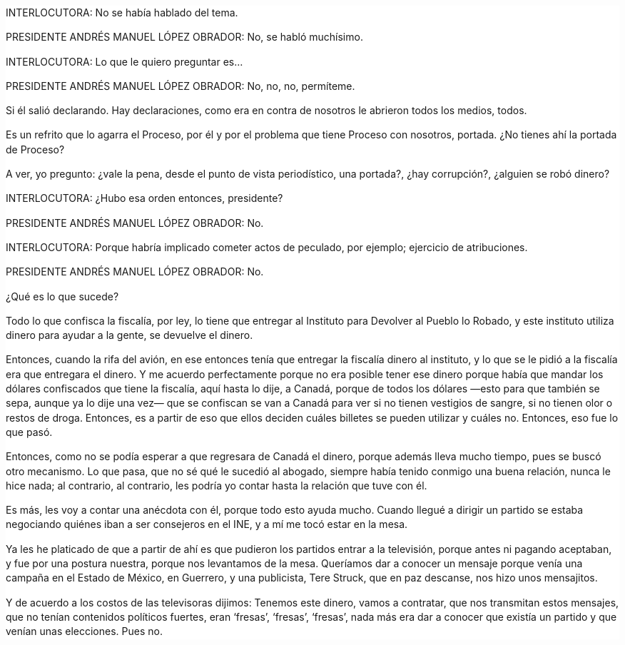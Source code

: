INTERLOCUTORA: No se había hablado del tema.

PRESIDENTE ANDRÉS MANUEL LÓPEZ OBRADOR: No, se habló muchísimo.

INTERLOCUTORA: Lo que le quiero preguntar es…

PRESIDENTE ANDRÉS MANUEL LÓPEZ OBRADOR: No, no, no, permíteme.

Si él salió declarando. Hay declaraciones, como era en contra de nosotros le
abrieron todos los medios, todos.

Es un refrito que lo agarra el Proceso, por él y por el problema que tiene
Proceso con nosotros, portada. ¿No tienes ahí la portada de Proceso?

A ver, yo pregunto: ¿vale la pena, desde el punto de vista periodístico, una
portada?, ¿hay corrupción?, ¿alguien se robó dinero?

INTERLOCUTORA: ¿Hubo esa orden entonces, presidente?

PRESIDENTE ANDRÉS MANUEL LÓPEZ OBRADOR: No.

INTERLOCUTORA: Porque habría implicado cometer actos de peculado, por ejemplo;
ejercicio de atribuciones.

PRESIDENTE ANDRÉS MANUEL LÓPEZ OBRADOR: No.

¿Qué es lo que sucede?

Todo lo que confisca la fiscalía, por ley, lo tiene que entregar al Instituto
para Devolver al Pueblo lo Robado, y este instituto utiliza dinero para ayudar
a la gente, se devuelve el dinero.

Entonces, cuando la rifa del avión, en ese entonces tenía que entregar la
fiscalía dinero al instituto, y lo que se le pidió a la fiscalía era que
entregara el dinero. Y me acuerdo perfectamente porque no era posible tener
ese dinero porque había que mandar los dólares confiscados que tiene la
fiscalía, aquí hasta lo dije, a Canadá, porque de todos los dólares —esto para
que también se sepa, aunque ya lo dije una vez— que se confiscan se van a
Canadá para ver si no tienen vestigios de sangre, si no tienen olor o restos
de droga. Entonces, es a partir de eso que ellos deciden cuáles billetes se
pueden utilizar y cuáles no. Entonces, eso fue lo que pasó.

Entonces, como no se podía esperar a que regresara de Canadá el dinero, porque
además lleva mucho tiempo, pues se buscó otro mecanismo. Lo que pasa, que no
sé qué le sucedió al abogado, siempre había tenido conmigo una buena relación,
nunca le hice nada; al contrario, al contrario, les podría yo contar hasta la
relación que tuve con él.

Es más, les voy a contar una anécdota con él, porque todo esto ayuda mucho.
Cuando llegué a dirigir un partido se estaba negociando quiénes iban a ser
consejeros en el INE, y a mí me tocó estar en la mesa.

Ya les he platicado de que a partir de ahí es que pudieron los partidos entrar
a la televisión, porque antes ni pagando aceptaban, y fue por una postura
nuestra, porque nos levantamos de la mesa. Queríamos dar a conocer un mensaje
porque venía una campaña en el Estado de México, en Guerrero, y una
publicista, Tere Struck, que en paz descanse, nos hizo unos mensajitos.

Y de acuerdo a los costos de las televisoras dijimos: Tenemos este dinero,
vamos a contratar, que nos transmitan estos mensajes, que no tenían contenidos
políticos fuertes, eran ‘fresas’, ‘fresas’, ‘fresas’, nada más era dar a
conocer que existía un partido y que venían unas elecciones. Pues no.

